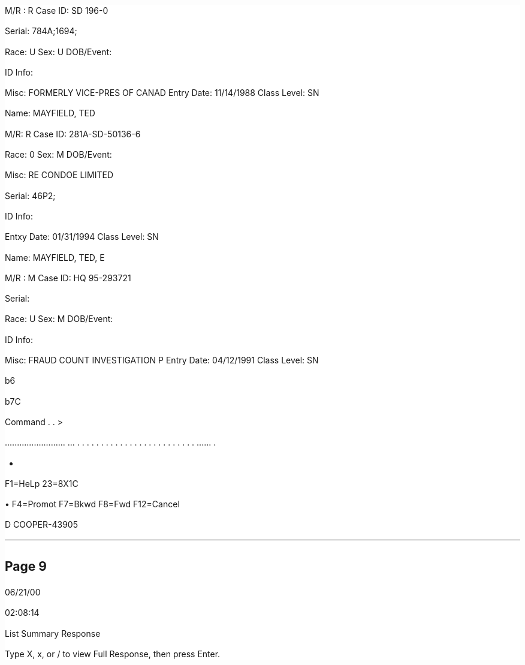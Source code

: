 M/R : R Case ID: SD 196-0

Serial: 784A;1694;

Race: U Sex: U DOB/Event:

ID Info:

Misc: FORMERLY VICE-PRES OF CANAD Entry Date: 11/14/1988 Class Level: SN

Name: MAYFIELD, TED

M/R: R Case ID: 281A-SD-50136-6

Race: 0 Sex: M DOB/Event:

Misc: RE CONDOE LIMITED

Serial: 46P2;

ID Info:

Entxy Date: 01/31/1994 Class Level: SN

Name: MAYFIELD, TED, E

M/R : M Case ID: HQ 95-293721

Serial:

Race: U Sex: M DOB/Event:

ID Info:

Misc: FRAUD COUNT INVESTIGATION P Entry Date: 04/12/1991 Class Level: SN

b6

b7C

Command . . >

......................... ... . . . . . . . . . . . . . . . . . . . . . . . . . ...... .

+

F1=HeLр 23=8X1C

• F4=Promot F7=Bkwd F8=Fwd F12=Cancel

D COOPER-43905

---

## Page 9

06/21/00

02:08:14

List Summary Response

Type X, x, or / to view Full Response, then press Enter.
